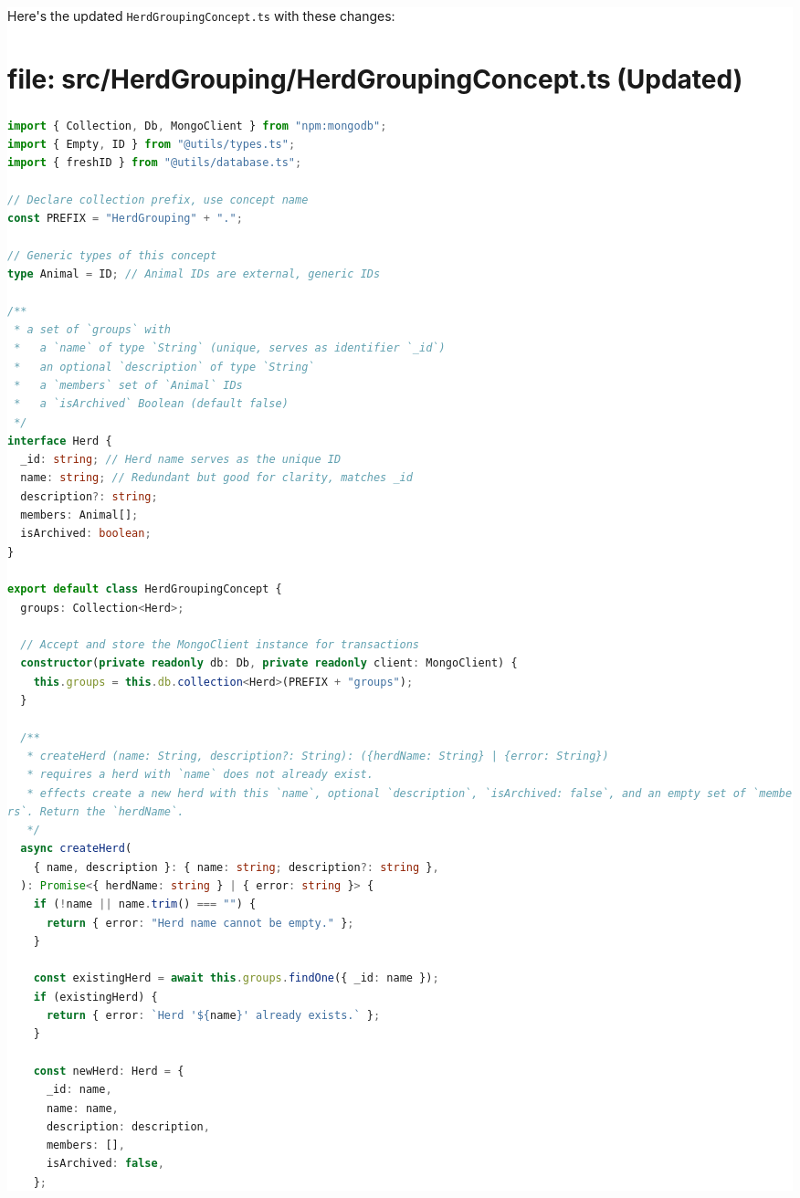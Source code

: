 Here's the updated `HerdGroupingConcept.ts` with these changes:

# file: src/HerdGrouping/HerdGroupingConcept.ts (Updated)

```typescript
import { Collection, Db, MongoClient } from "npm:mongodb";
import { Empty, ID } from "@utils/types.ts";
import { freshID } from "@utils/database.ts";

// Declare collection prefix, use concept name
const PREFIX = "HerdGrouping" + ".";

// Generic types of this concept
type Animal = ID; // Animal IDs are external, generic IDs

/**
 * a set of `groups` with
 *   a `name` of type `String` (unique, serves as identifier `_id`)
 *   an optional `description` of type `String`
 *   a `members` set of `Animal` IDs
 *   a `isArchived` Boolean (default false)
 */
interface Herd {
  _id: string; // Herd name serves as the unique ID
  name: string; // Redundant but good for clarity, matches _id
  description?: string;
  members: Animal[];
  isArchived: boolean;
}

export default class HerdGroupingConcept {
  groups: Collection<Herd>;

  // Accept and store the MongoClient instance for transactions
  constructor(private readonly db: Db, private readonly client: MongoClient) {
    this.groups = this.db.collection<Herd>(PREFIX + "groups");
  }

  /**
   * createHerd (name: String, description?: String): ({herdName: String} | {error: String})
   * requires a herd with `name` does not already exist.
   * effects create a new herd with this `name`, optional `description`, `isArchived: false`, and an empty set of `members`. Return the `herdName`.
   */
  async createHerd(
    { name, description }: { name: string; description?: string },
  ): Promise<{ herdName: string } | { error: string }> {
    if (!name || name.trim() === "") {
      return { error: "Herd name cannot be empty." };
    }

    const existingHerd = await this.groups.findOne({ _id: name });
    if (existingHerd) {
      return { error: `Herd '${name}' already exists.` };
    }

    const newHerd: Herd = {
      _id: name,
      name: name,
      description: description,
      members: [],
      isArchived: false,
    };
```